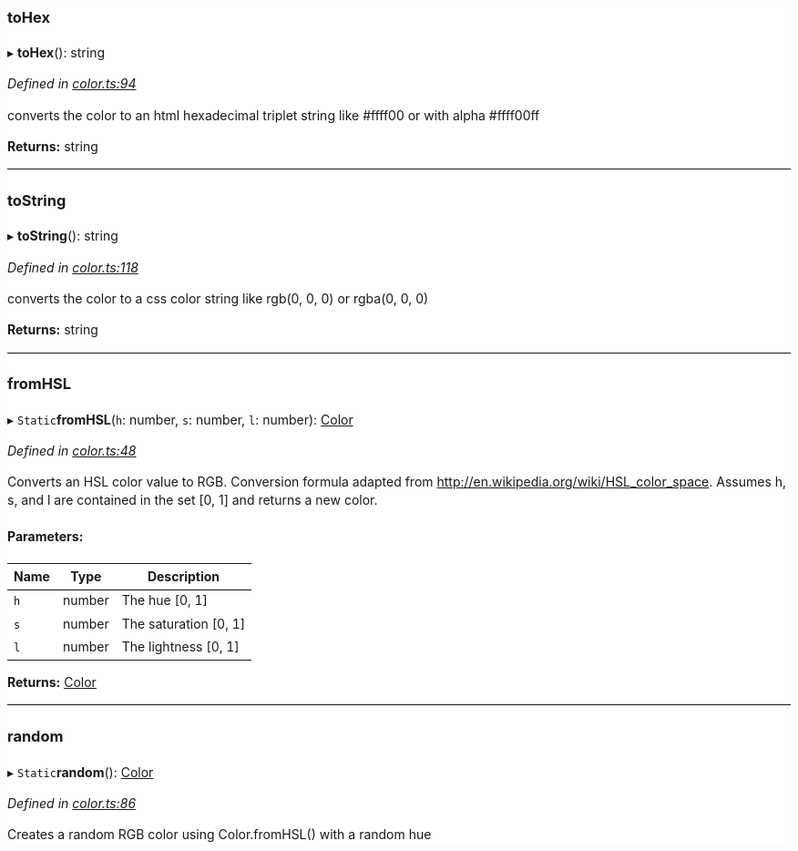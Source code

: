 ### toHex

▸ **toHex**(): string

*Defined in [color.ts:94](https://github.com/dayaftereh/squishy/blob/fde2f5f/src/worker/execution/node-executor/script/math/color.ts#L94)*

converts the color to an html hexadecimal triplet string like #ffff00 or with alpha #ffff00ff

**Returns:** string

___

### toString

▸ **toString**(): string

*Defined in [color.ts:118](https://github.com/dayaftereh/squishy/blob/fde2f5f/src/worker/execution/node-executor/script/math/color.ts#L118)*

converts the color to a css color string like rgb(0, 0, 0) or rgba(0, 0, 0)

**Returns:** string

___

### fromHSL

▸ `Static`**fromHSL**(`h`: number, `s`: number, `l`: number): [Color](#classescolormd)

*Defined in [color.ts:48](https://github.com/dayaftereh/squishy/blob/fde2f5f/src/worker/execution/node-executor/script/math/color.ts#L48)*

Converts an HSL color value to RGB. Conversion formula adapted from http://en.wikipedia.org/wiki/HSL_color_space.
Assumes h, s, and l are contained in the set [0, 1] and returns a new color.

#### Parameters:

Name | Type | Description |
------ | ------ | ------ |
`h` | number | The hue [0, 1] |
`s` | number | The saturation [0, 1] |
`l` | number | The lightness [0, 1]  |

**Returns:** [Color](#classescolormd)

___

### random

▸ `Static`**random**(): [Color](#classescolormd)

*Defined in [color.ts:86](https://github.com/dayaftereh/squishy/blob/fde2f5f/src/worker/execution/node-executor/script/math/color.ts#L86)*

Creates a random RGB color using Color.fromHSL() with a random hue
